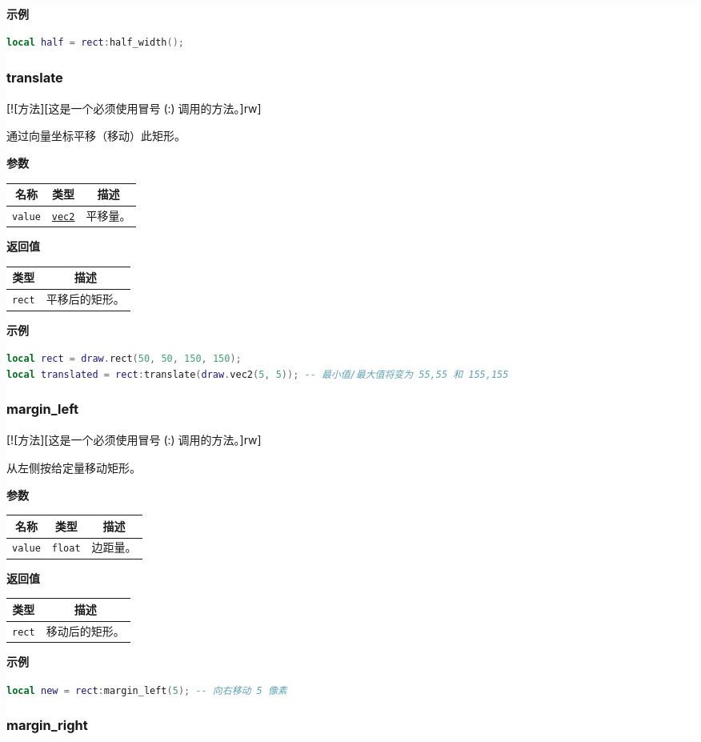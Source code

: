 **示例**

```lua
local half = rect:half_width();
```

### translate

[![方法][这是一个必须使用冒号 (:) 调用的方法。]rw]

通过向量坐标平移（移动）此矩形。

**参数**

| 名称 | 类型 | 描述 |
| ---- | ---- | ----------- |
| `value` | [`vec2`](/api/draw/common-types/vec2 "这是渲染系统中使用的2D向量。") | 平移量。 |

**返回值**

| 类型 | 描述 |
| ---- | ----------- |
| `rect` | 平移后的矩形。 |

**示例**

```lua
local rect = draw.rect(50, 50, 150, 150);
local translated = rect:translate(draw.vec2(5, 5)); -- 最小值/最大值将变为 55,55 和 155,155
```

### margin_left

[![方法][这是一个必须使用冒号 (:) 调用的方法。]rw]

从左侧按给定量移动矩形。

**参数**

| 名称 | 类型 | 描述 |
| ---- | ---- | ----------- |
| `value` | `float` | 边距量。 |

**返回值**

| 类型 | 描述 |
| ---- | ----------- |
| `rect` | 移动后的矩形。 |

**示例**

```lua
local new = rect:margin_left(5); -- 向右移动 5 像素
```

### margin_right
